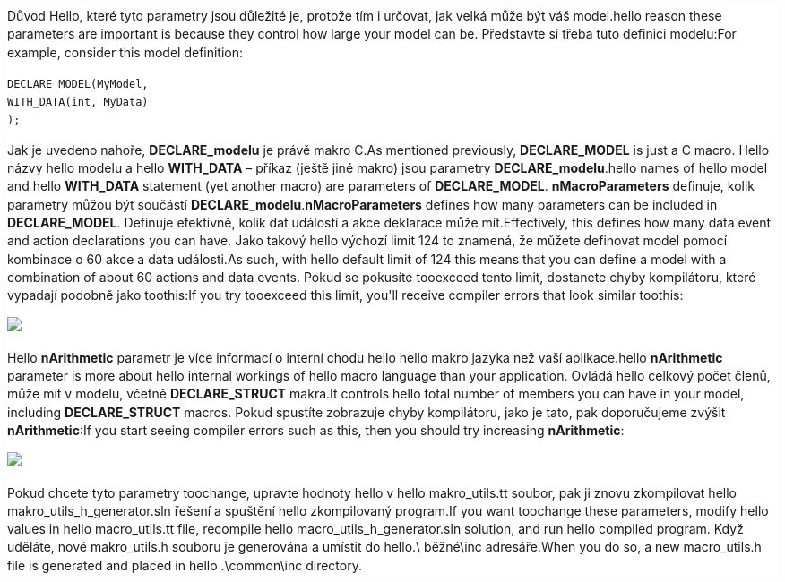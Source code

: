 <span data-ttu-id="cbf42-304">Důvod Hello, které tyto parametry jsou důležité je, protože tím i určovat, jak velká může být váš model.</span><span class="sxs-lookup"><span data-stu-id="cbf42-304">hello reason these parameters are important is because they control how large your model can be.</span></span> <span data-ttu-id="cbf42-305">Představte si třeba tuto definici modelu:</span><span class="sxs-lookup"><span data-stu-id="cbf42-305">For example, consider this model definition:</span></span>

```
DECLARE_MODEL(MyModel,
WITH_DATA(int, MyData)
);
```

<span data-ttu-id="cbf42-306">Jak je uvedeno nahoře, **DECLARE\_modelu** je právě makro C.</span><span class="sxs-lookup"><span data-stu-id="cbf42-306">As mentioned previously, **DECLARE\_MODEL** is just a C macro.</span></span> <span data-ttu-id="cbf42-307">Hello názvy hello modelu a hello **WITH\_DATA** – příkaz (ještě jiné makro) jsou parametry **DECLARE\_modelu**.</span><span class="sxs-lookup"><span data-stu-id="cbf42-307">hello names of hello model and hello **WITH\_DATA** statement (yet another macro) are parameters of **DECLARE\_MODEL**.</span></span> <span data-ttu-id="cbf42-308">**nMacroParameters** definuje, kolik parametry můžou být součástí **DECLARE\_modelu**.</span><span class="sxs-lookup"><span data-stu-id="cbf42-308">**nMacroParameters** defines how many parameters can be included in **DECLARE\_MODEL**.</span></span> <span data-ttu-id="cbf42-309">Definuje efektivně, kolik dat událostí a akce deklarace může mít.</span><span class="sxs-lookup"><span data-stu-id="cbf42-309">Effectively, this defines how many data event and action declarations you can have.</span></span> <span data-ttu-id="cbf42-310">Jako takový hello výchozí limit 124 to znamená, že můžete definovat model pomocí kombinace o 60 akce a data události.</span><span class="sxs-lookup"><span data-stu-id="cbf42-310">As such, with hello default limit of 124 this means that you can define a model with a combination of about 60 actions and data events.</span></span> <span data-ttu-id="cbf42-311">Pokud se pokusíte tooexceed tento limit, dostanete chyby kompilátoru, které vypadají podobně jako toothis:</span><span class="sxs-lookup"><span data-stu-id="cbf42-311">If you try tooexceed this limit, you'll receive compiler errors that look similar toothis:</span></span>

  ![](media/iot-hub-device-sdk-c-serializer/02-nMacroParametersCompilerErrors.PNG)

<span data-ttu-id="cbf42-312">Hello **nArithmetic** parametr je více informací o interní chodu hello hello makro jazyka než vaší aplikace.</span><span class="sxs-lookup"><span data-stu-id="cbf42-312">hello **nArithmetic** parameter is more about hello internal workings of hello macro language than your application.</span></span>  <span data-ttu-id="cbf42-313">Ovládá hello celkový počet členů, může mít v modelu, včetně **DECLARE_STRUCT** makra.</span><span class="sxs-lookup"><span data-stu-id="cbf42-313">It controls hello total number of members you can have in your model, including **DECLARE_STRUCT** macros.</span></span> <span data-ttu-id="cbf42-314">Pokud spustíte zobrazuje chyby kompilátoru, jako je tato, pak doporučujeme zvýšit **nArithmetic**:</span><span class="sxs-lookup"><span data-stu-id="cbf42-314">If you start seeing compiler errors such as this, then you should try increasing **nArithmetic**:</span></span>

   ![](media/iot-hub-device-sdk-c-serializer/03-nArithmeticCompilerErrors.PNG)

<span data-ttu-id="cbf42-315">Pokud chcete tyto parametry toochange, upravte hodnoty hello v hello makro\_utils.tt soubor, pak ji znovu zkompilovat hello makro\_utils\_h\_generator.sln řešení a spuštění hello zkompilovaný program.</span><span class="sxs-lookup"><span data-stu-id="cbf42-315">If you want toochange these parameters, modify hello values in hello macro\_utils.tt file, recompile hello macro\_utils\_h\_generator.sln solution, and run hello compiled program.</span></span> <span data-ttu-id="cbf42-316">Když uděláte, nové makro\_utils.h souboru je generována a umístit do hello.\\ běžné\\inc adresáře.</span><span class="sxs-lookup"><span data-stu-id="cbf42-316">When you do so, a new macro\_utils.h file is generated and placed in hello .\\common\\inc directory.</span></span>
